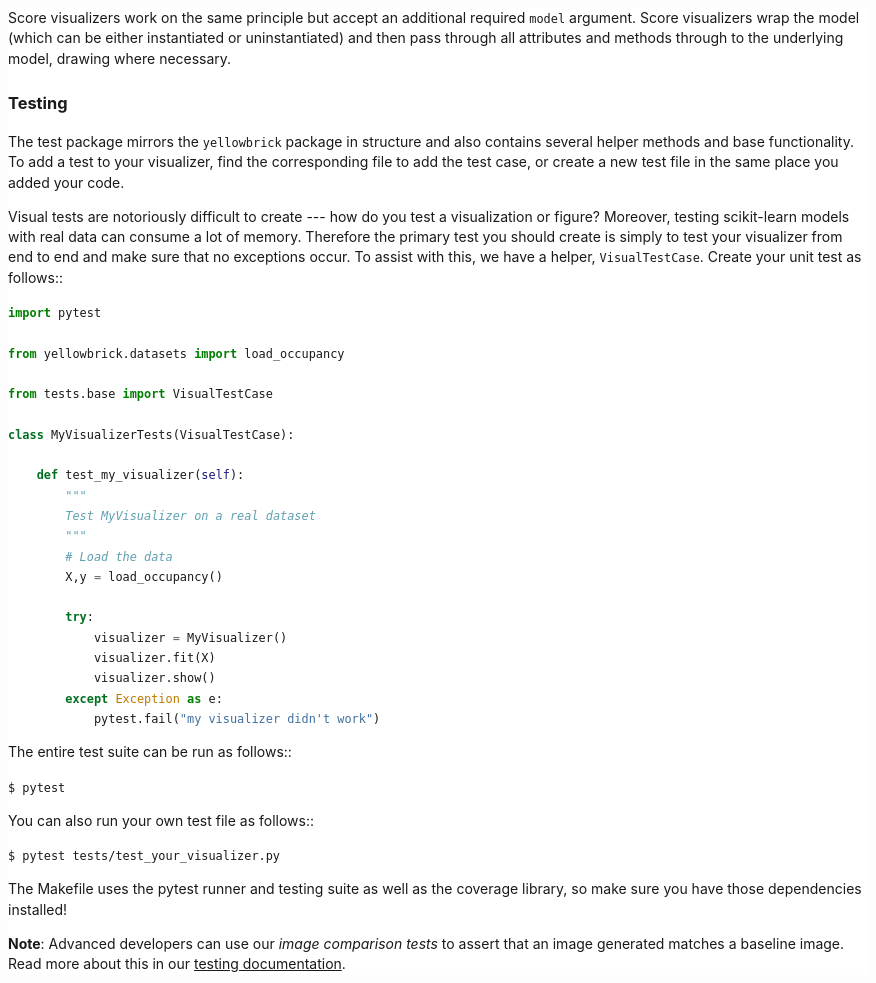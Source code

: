 Score visualizers work on the same principle but accept an additional required `model` argument. Score visualizers wrap the model (which can be either instantiated or uninstantiated) and then pass through all attributes and methods through to the underlying model, drawing where necessary.

### Testing

The test package mirrors the `yellowbrick` package in structure and also contains several helper methods and base functionality. To add a test to your visualizer, find the corresponding file to add the test case, or create a new test file in the same place you added your code.

Visual tests are notoriously difficult to create --- how do you test a visualization or figure? Moreover, testing scikit-learn models with real data can consume a lot of memory. Therefore the primary test you should create is simply to test your visualizer from end to end and make sure that no exceptions occur. To assist with this, we have a helper, `VisualTestCase`. Create your unit test as follows::

```python
import pytest

from yellowbrick.datasets import load_occupancy

from tests.base import VisualTestCase

class MyVisualizerTests(VisualTestCase):

    def test_my_visualizer(self):
        """
        Test MyVisualizer on a real dataset
        """
        # Load the data
        X,y = load_occupancy()

        try:
            visualizer = MyVisualizer()
            visualizer.fit(X)
            visualizer.show()
        except Exception as e:
            pytest.fail("my visualizer didn't work")
```

The entire test suite can be run as follows::

```
$ pytest
```

You can also run your own test file as follows::

```
$ pytest tests/test_your_visualizer.py
```

The Makefile uses the pytest runner and testing suite as well as the coverage library, so make sure you have those dependencies installed!

**Note**: Advanced developers can use our _image comparison tests_ to assert that an image generated matches a baseline image. Read more about this in our [testing documentation](https://www.scikit-yb.org/en/latest/contributing/developing_visualizers.html#image-comparison-tests).
